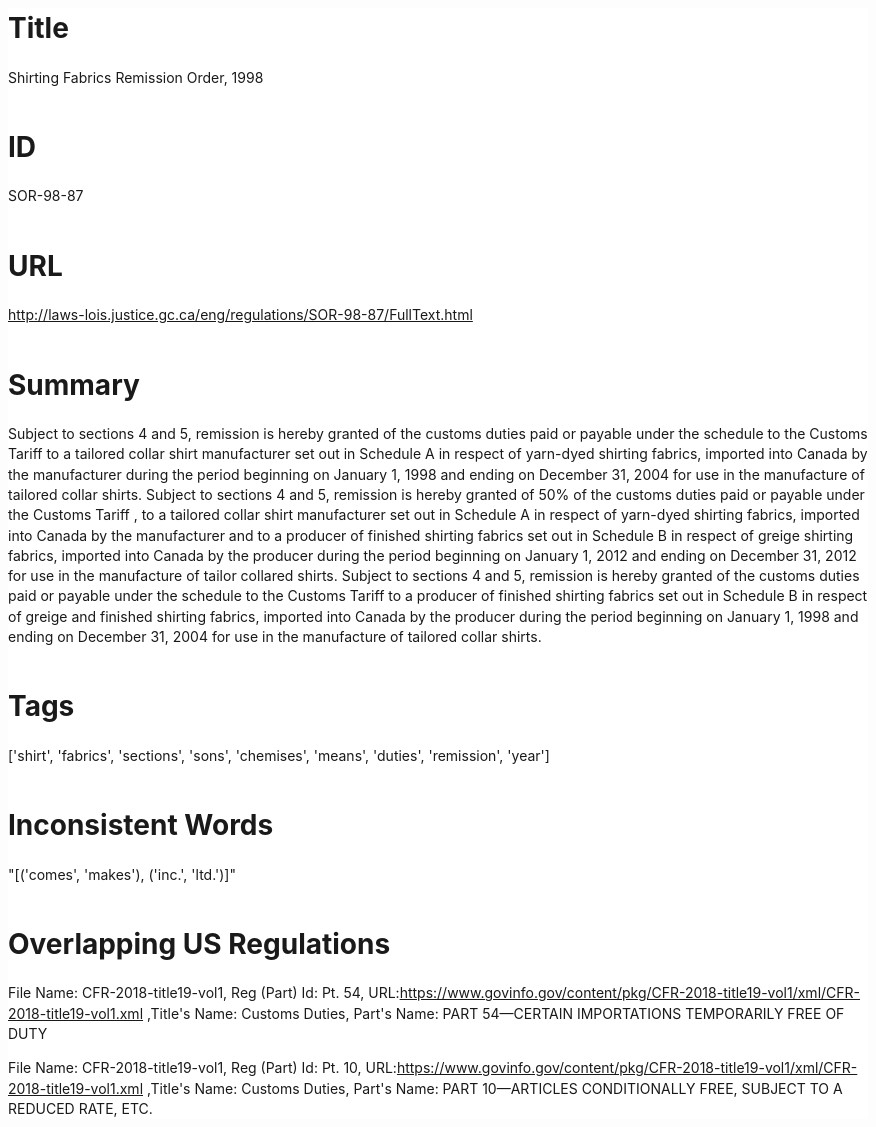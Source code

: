 # Title
Shirting Fabrics Remission Order, 1998


# ID
SOR-98-87

# URL
http://laws-lois.justice.gc.ca/eng/regulations/SOR-98-87/FullText.html


# Summary
Subject to sections 4 and 5, remission is hereby granted of the customs duties paid or payable under the schedule to the  Customs Tariff  to a tailored collar shirt manufacturer set out in Schedule A in respect of yarn-dyed shirting fabrics, imported into Canada by the manufacturer during the period beginning on January 1, 1998 and ending on December 31, 2004 for use in the manufacture of tailored collar shirts.
Subject to sections 4 and 5, remission is hereby granted of 50% of the customs duties paid or payable under the  Customs Tariff , to a tailored collar shirt manufacturer set out in Schedule A in respect of yarn-dyed shirting fabrics, imported into Canada by the manufacturer and to a producer of finished shirting fabrics set out in Schedule B in respect of greige shirting fabrics, imported into Canada by the producer during the period beginning on January 1, 2012 and ending on December 31, 2012 for use in the manufacture of tailor collared shirts.
Subject to sections 4 and 5, remission is hereby granted of the customs duties paid or payable under the schedule to the  Customs Tariff  to a producer of finished shirting fabrics set out in Schedule B in respect of greige and finished shirting fabrics, imported into Canada by the producer during the period beginning on January 1, 1998 and ending on December 31, 2004 for use in the manufacture of tailored collar shirts.


# Tags
['shirt', 'fabrics', 'sections', 'sons', 'chemises', 'means', 'duties', 'remission', 'year']


# Inconsistent Words
"[('comes', 'makes'), ('inc.', 'ltd.')]"


# Overlapping US Regulations
File Name: CFR-2018-title19-vol1, Reg (Part) Id: Pt. 54, URL:https://www.govinfo.gov/content/pkg/CFR-2018-title19-vol1/xml/CFR-2018-title19-vol1.xml
,Title's Name: Customs Duties, Part's Name: PART 54—CERTAIN IMPORTATIONS TEMPORARILY FREE OF DUTY

File Name: CFR-2018-title19-vol1, Reg (Part) Id: Pt. 10, URL:https://www.govinfo.gov/content/pkg/CFR-2018-title19-vol1/xml/CFR-2018-title19-vol1.xml
,Title's Name: Customs Duties, Part's Name: PART 10—ARTICLES CONDITIONALLY FREE, SUBJECT TO A REDUCED RATE, ETC.
